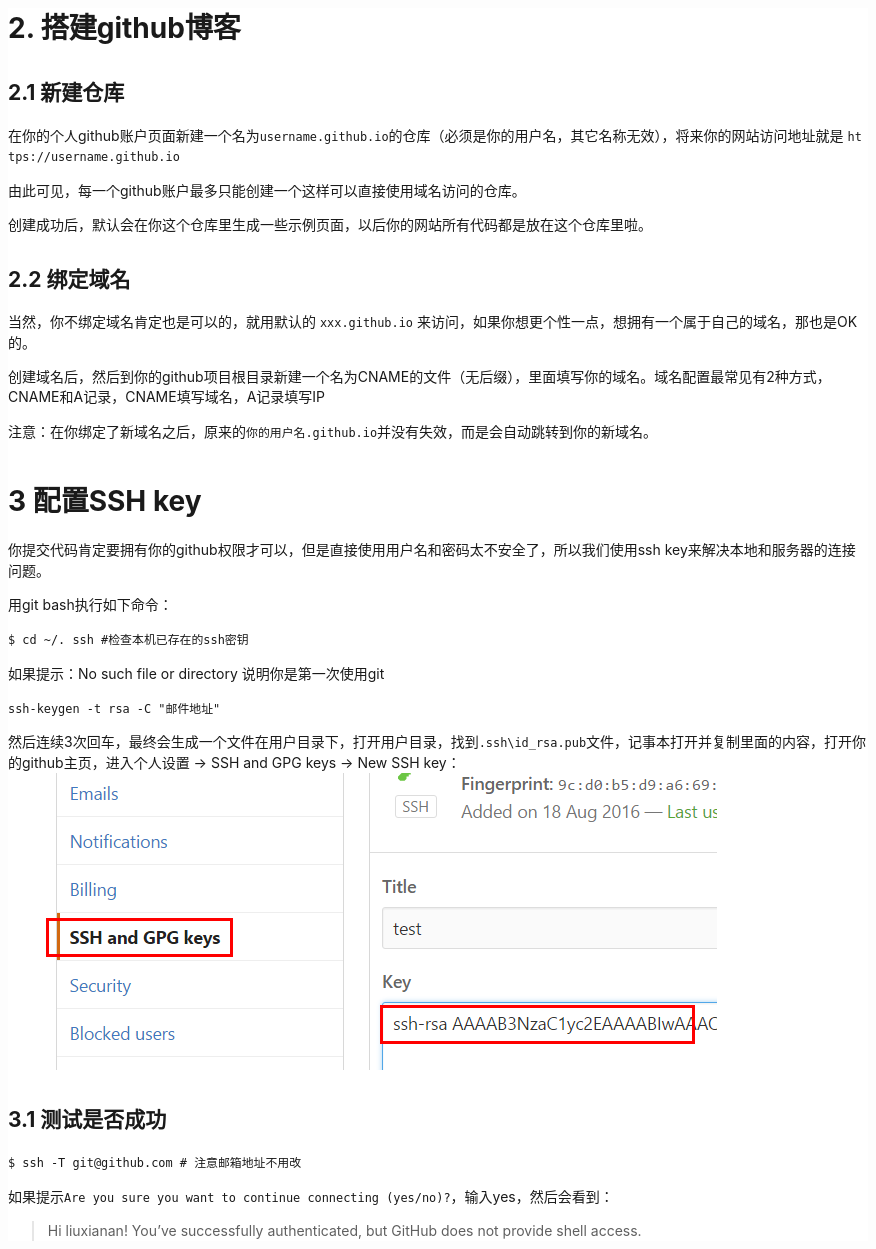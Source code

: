 # 2. 搭建github博客
## 2.1 新建仓库
在你的个人github账户页面新建一个名为`username.github.io`的仓库（必须是你的用户名，其它名称无效），将来你的网站访问地址就是 `https://username.github.io`

由此可见，每一个github账户最多只能创建一个这样可以直接使用域名访问的仓库。

创建成功后，默认会在你这个仓库里生成一些示例页面，以后你的网站所有代码都是放在这个仓库里啦。
## 2.2 绑定域名
当然，你不绑定域名肯定也是可以的，就用默认的 `xxx.github.io` 来访问，如果你想更个性一点，想拥有一个属于自己的域名，那也是OK的。

创建域名后，然后到你的github项目根目录新建一个名为CNAME的文件（无后缀），里面填写你的域名。域名配置最常见有2种方式，CNAME和A记录，CNAME填写域名，A记录填写IP

注意：在你绑定了新域名之后，原来的`你的用户名.github.io`并没有失效，而是会自动跳转到你的新域名。
# 3 配置SSH key
你提交代码肯定要拥有你的github权限才可以，但是直接使用用户名和密码太不安全了，所以我们使用ssh key来解决本地和服务器的连接问题。

用git bash执行如下命令：

    $ cd ~/. ssh #检查本机已存在的ssh密钥

如果提示：No such file or directory 说明你是第一次使用git

    ssh-keygen -t rsa -C "邮件地址"

 然后连续3次回车，最终会生成一个文件在用户目录下，打开用户目录，找到`.ssh\id_rsa.pub`文件，记事本打开并复制里面的内容，打开你的github主页，进入个人设置 -> SSH and GPG keys -> New SSH key：
 ![](%E4%BD%BF%E7%94%A8Hexo-Github%E6%90%AD%E5%BB%BA%E4%B8%AA%E4%BA%BA%E5%85%8D%E8%B4%B9%E5%8D%9A%E5%AE%A2_md_files/2.png?v=1&type=image)
## 3.1 测试是否成功

    $ ssh -T git@github.com # 注意邮箱地址不用改
如果提示`Are you sure you want to continue connecting (yes/no)?`，输入yes，然后会看到：

> Hi liuxianan! You’ve successfully authenticated, but GitHub does not provide shell access.
